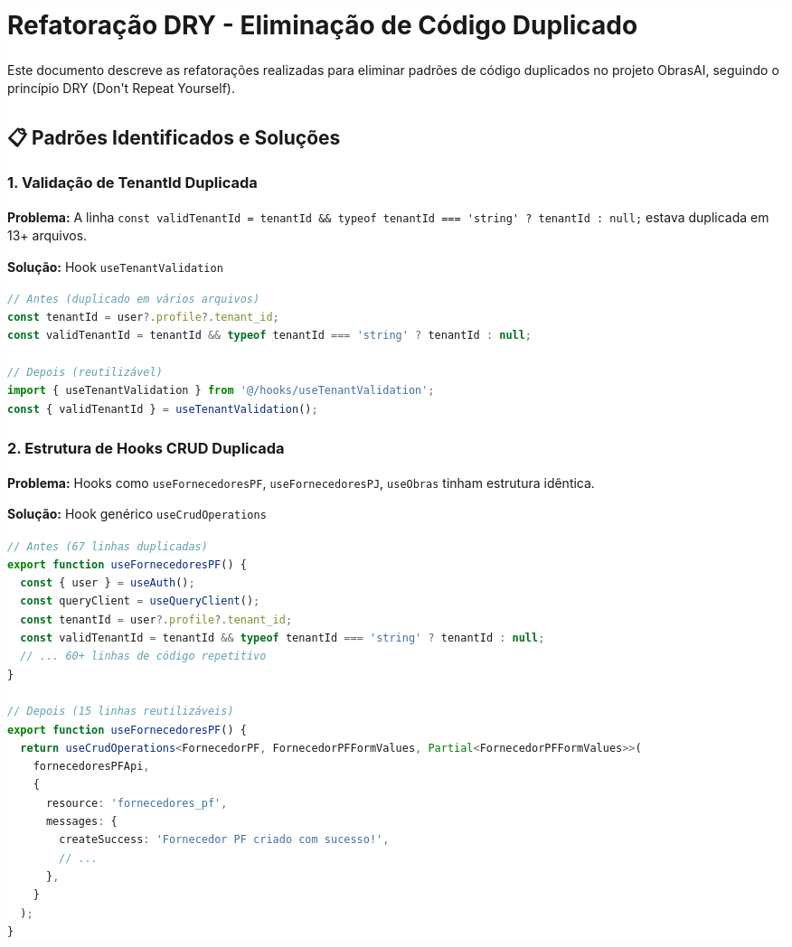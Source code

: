 # Refatoração DRY - Eliminação de Código Duplicado

Este documento descreve as refatorações realizadas para eliminar padrões de código duplicados no projeto ObrasAI, seguindo o princípio DRY (Don't Repeat Yourself).

## 📋 Padrões Identificados e Soluções

### 1. Validação de TenantId Duplicada

**Problema:** A linha `const validTenantId = tenantId && typeof tenantId === 'string' ? tenantId : null;` estava duplicada em 13+ arquivos.

**Solução:** Hook `useTenantValidation`

```typescript
// Antes (duplicado em vários arquivos)
const tenantId = user?.profile?.tenant_id;
const validTenantId = tenantId && typeof tenantId === 'string' ? tenantId : null;

// Depois (reutilizável)
import { useTenantValidation } from '@/hooks/useTenantValidation';
const { validTenantId } = useTenantValidation();
```

### 2. Estrutura de Hooks CRUD Duplicada

**Problema:** Hooks como `useFornecedoresPF`, `useFornecedoresPJ`, `useObras` tinham estrutura idêntica.

**Solução:** Hook genérico `useCrudOperations`

```typescript
// Antes (67 linhas duplicadas)
export function useFornecedoresPF() {
  const { user } = useAuth();
  const queryClient = useQueryClient();
  const tenantId = user?.profile?.tenant_id;
  const validTenantId = tenantId && typeof tenantId === 'string' ? tenantId : null;
  // ... 60+ linhas de código repetitivo
}

// Depois (15 linhas reutilizáveis)
export function useFornecedoresPF() {
  return useCrudOperations<FornecedorPF, FornecedorPFFormValues, Partial<FornecedorPFFormValues>>(
    fornecedoresPFApi,
    {
      resource: 'fornecedores_pf',
      messages: {
        createSuccess: 'Fornecedor PF criado com sucesso!',
        // ...
      },
    }
  );
}
```
